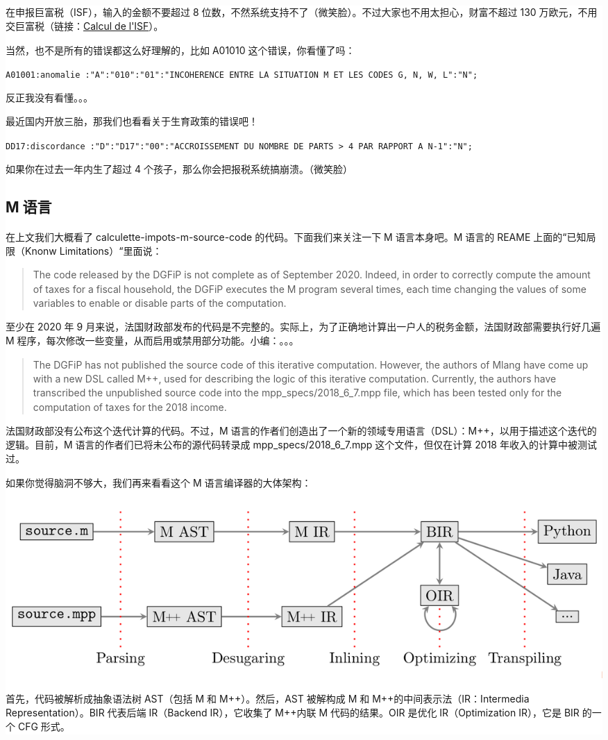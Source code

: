 在申报巨富税（ISF），输入的金额不要超过 8 位数，不然系统支持不了（微笑脸）。不过大家也不用太担心，财富不超过 130 万欧元，不用交巨富税（链接：[Calcul de l'ISF](https://www.impots.gouv.fr/portail/particulier/calcul-de-lisf)）。

当然，也不是所有的错误都这么好理解的，比如 A01010 这个错误，你看懂了吗：

```
A01001:anomalie :"A":"010":"01":"INCOHERENCE ENTRE LA SITUATION M ET LES CODES G, N, W, L":"N";
```

反正我没有看懂。。。

最近国内开放三胎，那我们也看看关于生育政策的错误吧！

```
DD17:discordance :"D":"D17":"00":"ACCROISSEMENT DU NOMBRE DE PARTS > 4 PAR RAPPORT A N-1":"N";
```

如果你在过去一年内生了超过 4 个孩子，那么你会把报税系统搞崩溃。（微笑脸）

## M 语言

在上文我们大概看了 calculette-impots-m-source-code 的代码。下面我们来关注一下 M 语言本身吧。M 语言的 REAME 上面的“已知局限（Knonw Limitations）“里面说：

> The code released by the DGFiP is not complete as of September 2020. Indeed, in order to correctly compute the amount of taxes for a fiscal household, the DGFiP executes the M program several times, each time changing the values of some variables to enable or disable parts of the computation.

至少在 2020 年 9 月来说，法国财政部发布的代码是不完整的。实际上，为了正确地计算出一户人的税务金额，法国财政部需要执行好几遍 M 程序，每次修改一些变量，从而启用或禁用部分功能。小编：。。。

> The DGFiP has not published the source code of this iterative computation. However, the authors of Mlang have come up with a new DSL called M++, used for describing the logic of this iterative computation. Currently, the authors have transcribed the unpublished source code into the mpp_specs/2018_6_7.mpp file, which has been tested only for the computation of taxes for the 2018 income.

法国财政部没有公布这个迭代计算的代码。不过，M 语言的作者们创造出了一个新的领域专用语言（DSL）：M++，以用于描述这个迭代的逻辑。目前，M 语言的作者们已将未公布的源代码转录成 mpp_specs/2018_6_7.mpp 这个文件，但仅在计算 2018 年收入的计算中被测试过。

如果你觉得脑洞不够大，我们再来看看这个 M 语言编译器的大体架构：

![M语言编译器的大体架构](/assets/20210601-mlang-architecture.png)

首先，代码被解析成抽象语法树 AST（包括 M 和 M++）。然后，AST 被解构成 M 和 M++的中间表示法（IR：Intermedia Representation）。BIR 代表后端 IR（Backend IR），它收集了 M++内联 M 代码的结果。OIR 是优化 IR（Optimization IR），它是 BIR 的一个 CFG 形式。

